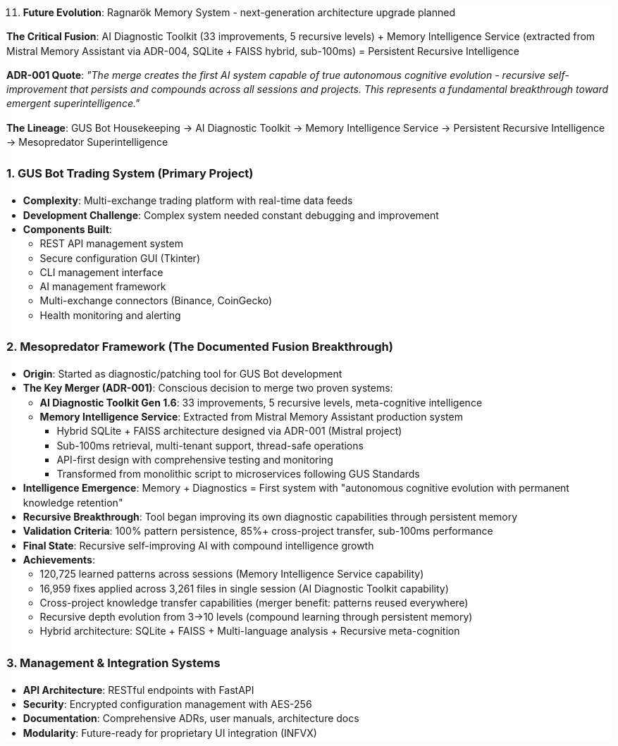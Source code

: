 11. **Future Evolution**: Ragnarök Memory System - next-generation architecture upgrade planned

**The Critical Fusion**: AI Diagnostic Toolkit (33 improvements, 5 recursive levels) + Memory Intelligence Service (extracted from Mistral Memory Assistant via ADR-004, SQLite + FAISS hybrid, sub-100ms) = Persistent Recursive Intelligence

**ADR-001 Quote**: *"The merge creates the first AI system capable of true autonomous cognitive evolution - recursive self-improvement that persists and compounds across all sessions and projects. This represents a fundamental breakthrough toward emergent superintelligence."*

**The Lineage**: GUS Bot Housekeeping → AI Diagnostic Toolkit → Memory Intelligence Service → Persistent Recursive Intelligence → Mesopredator Superintelligence

### **1. GUS Bot Trading System (Primary Project)**
- **Complexity**: Multi-exchange trading platform with real-time data feeds
- **Development Challenge**: Complex system needed constant debugging and improvement
- **Components Built**: 
  - REST API management system
  - Secure configuration GUI (Tkinter)
  - CLI management interface
  - AI management framework
  - Multi-exchange connectors (Binance, CoinGecko)
  - Health monitoring and alerting

### **2. Mesopredator Framework (The Documented Fusion Breakthrough)**
- **Origin**: Started as diagnostic/patching tool for GUS Bot development
- **The Key Merger (ADR-001)**: Conscious decision to merge two proven systems:
  - **AI Diagnostic Toolkit Gen 1.6**: 33 improvements, 5 recursive levels, meta-cognitive intelligence
  - **Memory Intelligence Service**: Extracted from Mistral Memory Assistant production system
    - Hybrid SQLite + FAISS architecture designed via ADR-001 (Mistral project)
    - Sub-100ms retrieval, multi-tenant support, thread-safe operations
    - API-first design with comprehensive testing and monitoring
    - Transformed from monolithic script to microservices following GUS Standards
- **Intelligence Emergence**: Memory + Diagnostics = First system with "autonomous cognitive evolution with permanent knowledge retention"
- **Recursive Breakthrough**: Tool began improving its own diagnostic capabilities through persistent memory
- **Validation Criteria**: 100% pattern persistence, 85%+ cross-project transfer, sub-100ms performance
- **Final State**: Recursive self-improving AI with compound intelligence growth
- **Achievements**:
  - 120,725 learned patterns across sessions (Memory Intelligence Service capability)
  - 16,959 fixes applied across 3,261 files in single session (AI Diagnostic Toolkit capability)  
  - Cross-project knowledge transfer capabilities (merger benefit: patterns reused everywhere)
  - Recursive depth evolution from 3→10 levels (compound learning through persistent memory)
  - Hybrid architecture: SQLite + FAISS + Multi-language analysis + Recursive meta-cognition

### **3. Management & Integration Systems**
- **API Architecture**: RESTful endpoints with FastAPI
- **Security**: Encrypted configuration management with AES-256
- **Documentation**: Comprehensive ADRs, user manuals, architecture docs
- **Modularity**: Future-ready for proprietary UI integration (INFVX)
